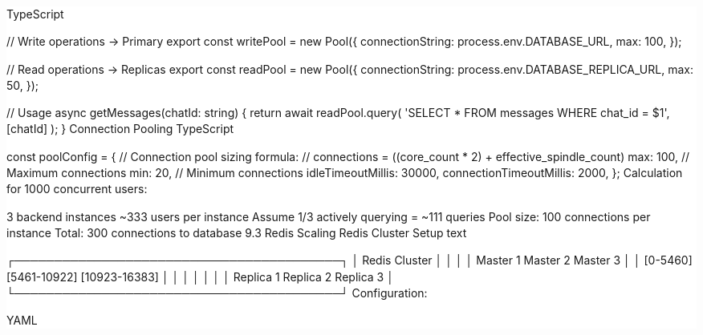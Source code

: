 TypeScript

// Write operations → Primary
export const writePool = new Pool({
  connectionString: process.env.DATABASE_URL,
  max: 100,
});

// Read operations → Replicas
export const readPool = new Pool({
  connectionString: process.env.DATABASE_REPLICA_URL,
  max: 50,
});

// Usage
async getMessages(chatId: string) {
  return await readPool.query(
    'SELECT * FROM messages WHERE chat_id = $1',
    [chatId]
  );
}
Connection Pooling
TypeScript

const poolConfig = {
  // Connection pool sizing formula:
  // connections = ((core_count * 2) + effective_spindle_count)
  max: 100,              // Maximum connections
  min: 20,               // Minimum connections
  idleTimeoutMillis: 30000,
  connectionTimeoutMillis: 2000,
};
Calculation for 1000 concurrent users:

3 backend instances
~333 users per instance
Assume 1/3 actively querying = ~111 queries
Pool size: 100 connections per instance
Total: 300 connections to database
9.3 Redis Scaling
Redis Cluster Setup
text

┌─────────────────────────────────────────┐
│          Redis Cluster                  │
│                                         │
│  Master 1    Master 2    Master 3      │
│  [0-5460]   [5461-10922] [10923-16383] │
│     │           │            │          │
│  Replica 1   Replica 2   Replica 3     │
└─────────────────────────────────────────┘
Configuration:

YAML

